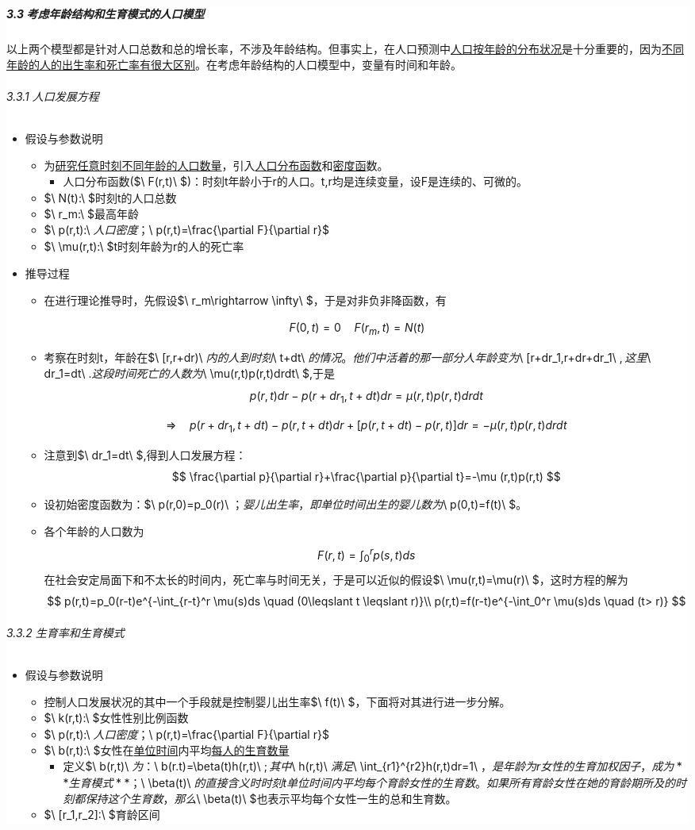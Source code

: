 

##### 3.3 考虑年龄结构和生育模式的人口模型

以上两个模型都是针对人口总数和总的增长率，不涉及年龄结构。但事实上，在人口预测中<u>人口按年龄的分布状况</u>是十分重要的，因为<u>不同年龄的人的出生率和死亡率有很大区别</u>。在考虑年龄结构的人口模型中，变量有时间和年龄。

###### 3.3.1 人口发展方程

- 假设与参数说明

  - 为<u>研究任意时刻不同年龄的人口数量</u>，引入<u>人口分布函数</u>和<u>密度函</u>数。
    - 人口分布函数($\ F(r,t)\ $)：时刻t年龄小于r的人口。t,r均是连续变量，设F是连续的、可微的。
  - $\ N(t):\ $时刻t的人口总数
  - $\ r_m:\ $最高年龄
  - $\ p(r,t):\ $人口密度；$\ p(r,t)=\frac{\partial F}{\partial r}$
  - $\ \mu(r,t):\ $t时刻年龄为r的人的死亡率

- 推导过程

  - 在进行理论推导时，先假设$\ r_m\rightarrow \infty\ $，于是对非负非降函数，有

  $$
  F(0,t)=0\quad F(r_m,t)=N(t)
  $$

  - 考察在时刻t，年龄在$\ [r,r+dr)\ $内的人到时刻$\ t+dt\ $的情况。他们中活着的那一部分人年龄变为$\ [r+dr_1,r+dr+dr_1\ $,这里$\ dr_1=dt\ $.这段时间死亡的人数为$\ \mu(r,t)p(r,t)drdt\ $,于是
    $$
    p(r,t)dr-p(r+dr_1,t+dt)dr=\mu(r,t)p(r,t)drdt
    $$

    $$
    \Rightarrow \quad p(r+dr_1,t+dt)-p(r,t+dt)dr+[p(r,t+dt)-p(r,t)]dr=-\mu(r,t)p(r,t)drdt
    $$

  - 注意到$\ dr_1=dt\ $,得到人口发展方程：
    $$
    \frac{\partial p}{\partial r}+\frac{\partial p}{\partial t}=-\mu (r,t)p(r,t)
    $$

  - 设初始密度函数为：$\ p(r,0)=p_0(r)\ $；婴儿出生率，即单位时间出生的婴儿数为$\ p(0,t)=f(t)\ $。

  - 各个年龄的人口数为
    $$
    F(r,t)=\int _0^r p(s,t)ds
    $$
    在社会安定局面下和不太长的时间内，死亡率与时间无关，于是可以近似的假设$\ \mu(r,t)=\mu(r)\ $，这时方程的解为
    $$
    p(r,t)=p_0(r-t)e^{-\int_{r-t}^r \mu(s)ds \quad (0\leqslant t \leqslant r)}\\
    p(r,t)=f(r-t)e^{-\int_0^r \mu(s)ds \quad (t> r)}
    $$

###### 3.3.2 生育率和生育模式

- 假设与参数说明

  - 控制人口发展状况的其中一个手段就是控制婴儿出生率$\ f(t)\ $，下面将对其进行进一步分解。
  - $\ k(r,t):\ $女性性别比例函数
  - $\ p(r,t):\ $人口密度；$\ p(r,t)=\frac{\partial F}{\partial r}$
  - $\ b(r,t):\ $女性在<u>单位时间</u>内平均<u>每人的生育数量</u>
    - 定义$\ b(r,t)\ $为：$\ b(r.t)=\beta(t)h(r,t)\ $;其中$\ h(r,t)\ $满足$\ \int_{r1}^{r2}h(r,t)dr=1\ $，是年龄为r女性的生育加权因子，成为**生育模式**；$\ \beta(t)\ $的直接含义时时刻t单位时间内平均每个育龄女性的生育数。如果所有育龄女性在她的育龄期所及的时刻都保持这个生育数，那么$\ \beta(t)\ $也表示平均每个女性一生的总和生育数。
  - $\ [r_1,r_2]:\ $育龄区间
